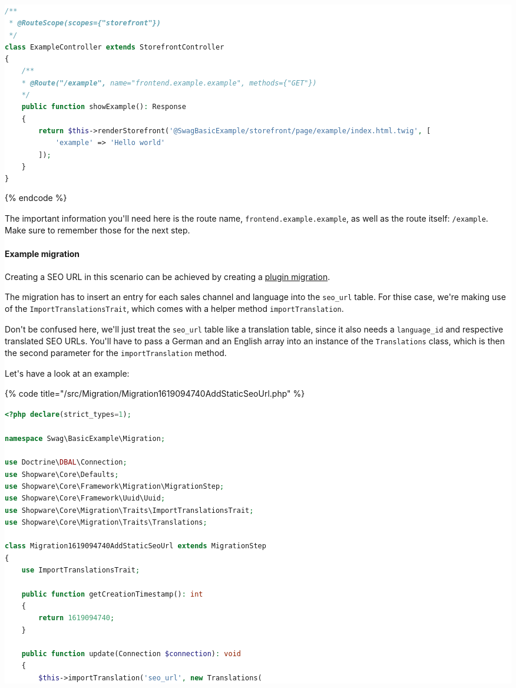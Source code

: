```php
/**
 * @RouteScope(scopes={"storefront"})
 */
class ExampleController extends StorefrontController
{
    /**
    * @Route("/example", name="frontend.example.example", methods={"GET"})
    */
    public function showExample(): Response
    {
        return $this->renderStorefront('@SwagBasicExample/storefront/page/example/index.html.twig', [
            'example' => 'Hello world'
        ]);
    }
}
```
{% endcode %}

The important information you'll need here is the route name, `frontend.example.example`, as well as the route itself: `/example`.
Make sure to remember those for the next step.

#### Example migration

Creating a SEO URL in this scenario can be achieved by creating a [plugin migration](../../plugin-fundamentals/database-migrations.md).

The migration has to insert an entry for each sales channel and language into the `seo_url` table.
For thise case, we're making use of the `ImportTranslationsTrait`, which comes with a helper method `importTranslation`.

Don't be confused here, we'll just treat the `seo_url` table like a translation table, since it also needs a `language_id`
and respective translated SEO URLs.
You'll have to pass a German and an English array into an instance of the `Translations` class, which is then the second
parameter for the `importTranslation` method.

Let's have a look at an example:

{% code title="<plugin root>/src/Migration/Migration1619094740AddStaticSeoUrl.php" %}
```php
<?php declare(strict_types=1);

namespace Swag\BasicExample\Migration;

use Doctrine\DBAL\Connection;
use Shopware\Core\Defaults;
use Shopware\Core\Framework\Migration\MigrationStep;
use Shopware\Core\Framework\Uuid\Uuid;
use Shopware\Core\Migration\Traits\ImportTranslationsTrait;
use Shopware\Core\Migration\Traits\Translations;

class Migration1619094740AddStaticSeoUrl extends MigrationStep
{
    use ImportTranslationsTrait;

    public function getCreationTimestamp(): int
    {
        return 1619094740;
    }

    public function update(Connection $connection): void
    {
        $this->importTranslation('seo_url', new Translations(
```